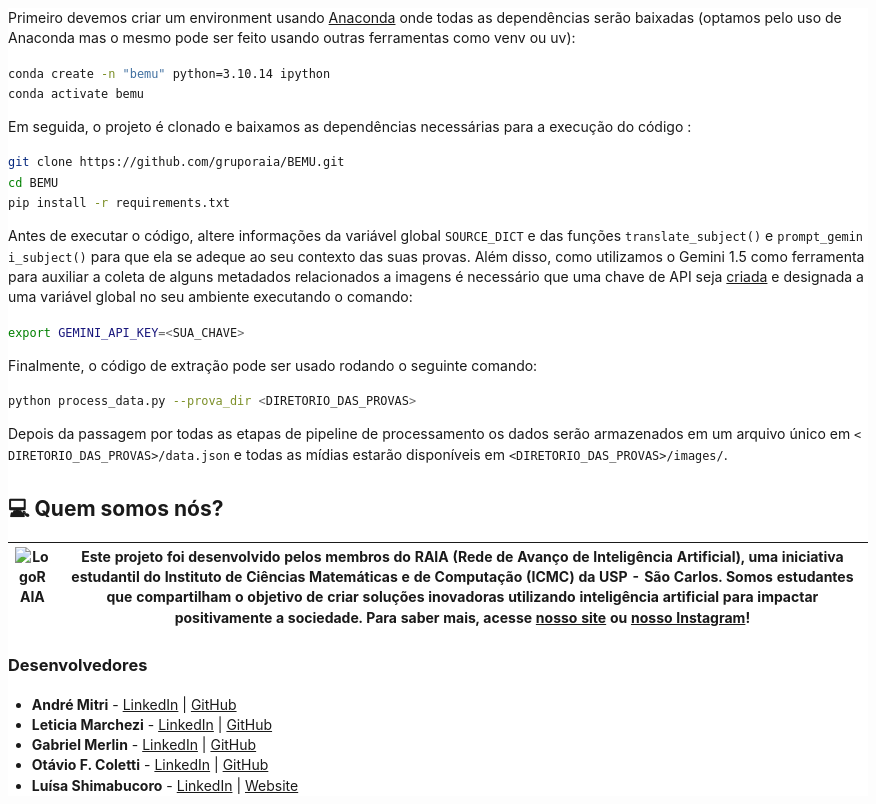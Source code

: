 Primeiro devemos criar um environment usando [Anaconda](https://www.anaconda.com/) onde todas as dependências serão baixadas (optamos pelo uso de Anaconda mas o mesmo pode ser feito usando outras ferramentas como venv ou uv):
```Bash
conda create -n "bemu" python=3.10.14 ipython
conda activate bemu
```

Em seguida, o projeto é clonado e baixamos as dependências necessárias para a execução do código :
```Bash
git clone https://github.com/gruporaia/BEMU.git
cd BEMU
pip install -r requirements.txt
```

Antes de executar o código, altere informações da variável global `SOURCE_DICT` e das funções `translate_subject()` e `prompt_gemini_subject()` para que ela se adeque ao seu contexto das suas provas. Além disso, como utilizamos o Gemini 1.5 como ferramenta para auxiliar a coleta de alguns metadados relacionados a imagens é necessário que uma chave de API seja [criada](https://ai.google.dev/gemini-api/docs/api-key) e designada a uma variável global no seu ambiente executando o comando:
```Bash
export GEMINI_API_KEY=<SUA_CHAVE>
```

Finalmente, o código de extração pode ser usado rodando o seguinte comando:
```Bash
python process_data.py --prova_dir <DIRETORIO_DAS_PROVAS>
```

Depois da passagem por todas as etapas de pipeline de processamento os dados serão armazenados em um arquivo único em `<DIRETORIO_DAS_PROVAS>/data.json` e todas as mídias estarão disponíveis em `<DIRETORIO_DAS_PROVAS>/images/`.

## 💻 Quem somos nós?
| ![LogoRAIA](https://github.com/user-attachments/assets/ce3f8386-a900-43ff-af84-adce9c17abd2) |  Este projeto foi desenvolvido pelos membros do **RAIA (Rede de Avanço de Inteligência Artificial)**, uma iniciativa estudantil do Instituto de Ciências Matemáticas e de Computação (ICMC) da USP - São Carlos. Somos estudantes que compartilham o objetivo de criar soluções inovadoras utilizando inteligência artificial para impactar positivamente a sociedade. Para saber mais, acesse [nosso site](https://gruporaia.vercel.app/) ou [nosso Instagram](instagram.com/grupo.raia)! |
|------------------|-------------------------------------------|
 
### **Desenvolvedores**
- **André Mitri** - [LinkedIn](https://www.linkedin.com/in/andre-de-mitri/) | [GitHub](https://github.com/andregdmitri)
- **Leticia Marchezi** - [LinkedIn](https://www.linkedin.com/in/letmarchezi/) | [GitHub](https://github.com/letMarchezi/)
- **Gabriel Merlin** - [LinkedIn](https://www.linkedin.com/in/gabrielcmerlin/) | [GitHub](https://github.com/gabrielcmerlin)
- **Otávio F. Coletti** - [LinkedIn](https://www.linkedin.com/in/ot%C3%A1viocoletti-012/) | [GitHub](https://github.com/otaviofcolett)
- **Luísa Shimabucoro** - [LinkedIn](https://www.linkedin.com/in/lushimabucoro) | [Website](http://luisashimabucoro.github.io)
